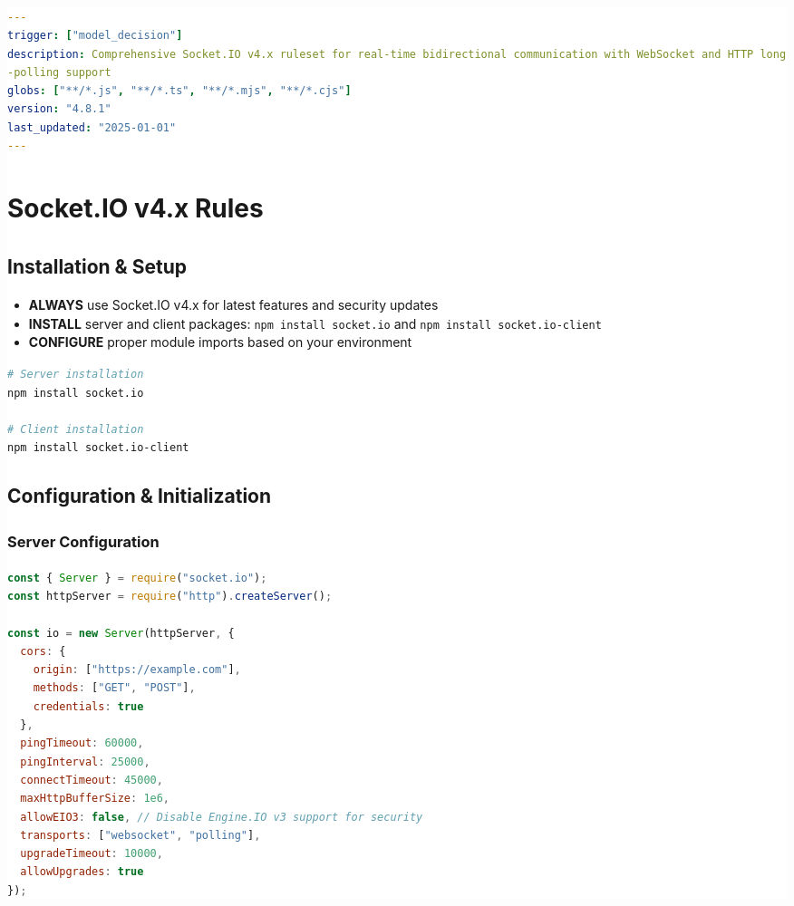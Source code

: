 ```yaml
---
trigger: ["model_decision"]
description: Comprehensive Socket.IO v4.x ruleset for real-time bidirectional communication with WebSocket and HTTP long-polling support
globs: ["**/*.js", "**/*.ts", "**/*.mjs", "**/*.cjs"]
version: "4.8.1"
last_updated: "2025-01-01"
---
```


# Socket.IO v4.x Rules

## Installation & Setup

- **ALWAYS** use Socket.IO v4.x for latest features and security updates
- **INSTALL** server and client packages: `npm install socket.io` and `npm install socket.io-client`
- **CONFIGURE** proper module imports based on your environment

```bash
# Server installation
npm install socket.io

# Client installation
npm install socket.io-client
```

## Configuration & Initialization

### Server Configuration

```javascript
const { Server } = require("socket.io");
const httpServer = require("http").createServer();

const io = new Server(httpServer, {
  cors: {
    origin: ["https://example.com"],
    methods: ["GET", "POST"],
    credentials: true
  },
  pingTimeout: 60000,
  pingInterval: 25000,
  connectTimeout: 45000,
  maxHttpBufferSize: 1e6,
  allowEIO3: false, // Disable Engine.IO v3 support for security
  transports: ["websocket", "polling"],
  upgradeTimeout: 10000,
  allowUpgrades: true
});
```
